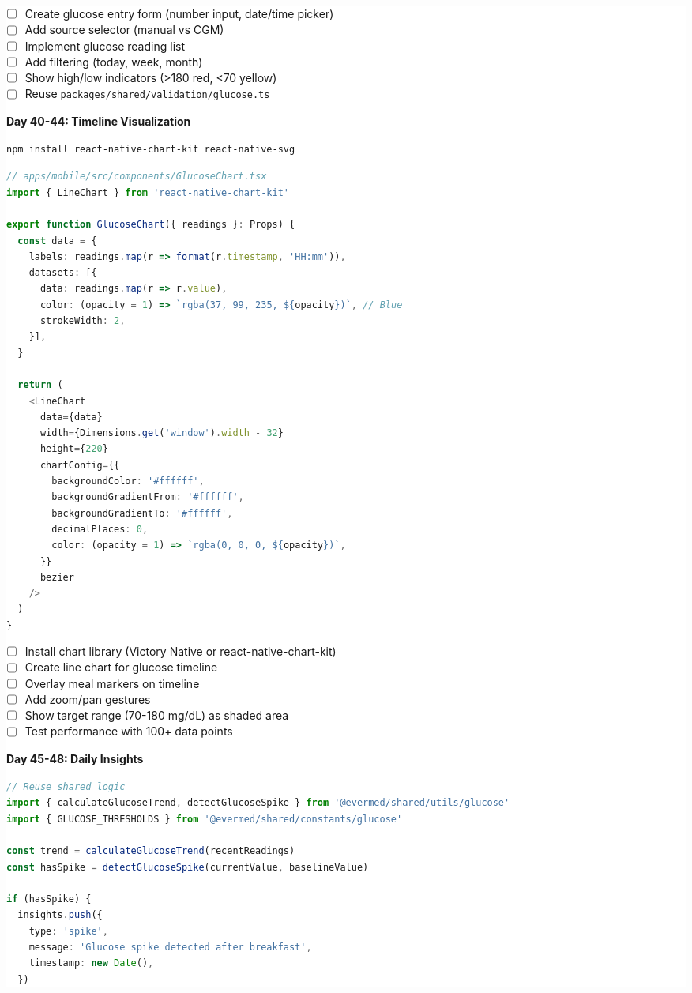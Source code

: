 - [ ] Create glucose entry form (number input, date/time picker)
- [ ] Add source selector (manual vs CGM)
- [ ] Implement glucose reading list
- [ ] Add filtering (today, week, month)
- [ ] Show high/low indicators (>180 red, <70 yellow)
- [ ] Reuse `packages/shared/validation/glucose.ts`

**Day 40-44: Timeline Visualization**
```bash
npm install react-native-chart-kit react-native-svg
```

```typescript
// apps/mobile/src/components/GlucoseChart.tsx
import { LineChart } from 'react-native-chart-kit'

export function GlucoseChart({ readings }: Props) {
  const data = {
    labels: readings.map(r => format(r.timestamp, 'HH:mm')),
    datasets: [{
      data: readings.map(r => r.value),
      color: (opacity = 1) => `rgba(37, 99, 235, ${opacity})`, // Blue
      strokeWidth: 2,
    }],
  }

  return (
    <LineChart
      data={data}
      width={Dimensions.get('window').width - 32}
      height={220}
      chartConfig={{
        backgroundColor: '#ffffff',
        backgroundGradientFrom: '#ffffff',
        backgroundGradientTo: '#ffffff',
        decimalPlaces: 0,
        color: (opacity = 1) => `rgba(0, 0, 0, ${opacity})`,
      }}
      bezier
    />
  )
}
```

- [ ] Install chart library (Victory Native or react-native-chart-kit)
- [ ] Create line chart for glucose timeline
- [ ] Overlay meal markers on timeline
- [ ] Add zoom/pan gestures
- [ ] Show target range (70-180 mg/dL) as shaded area
- [ ] Test performance with 100+ data points

**Day 45-48: Daily Insights**
```typescript
// Reuse shared logic
import { calculateGlucoseTrend, detectGlucoseSpike } from '@evermed/shared/utils/glucose'
import { GLUCOSE_THRESHOLDS } from '@evermed/shared/constants/glucose'

const trend = calculateGlucoseTrend(recentReadings)
const hasSpike = detectGlucoseSpike(currentValue, baselineValue)

if (hasSpike) {
  insights.push({
    type: 'spike',
    message: 'Glucose spike detected after breakfast',
    timestamp: new Date(),
  })
```